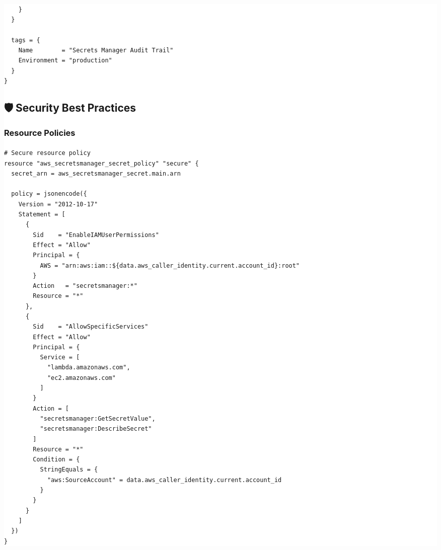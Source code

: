 ```hcl
    }
  }

  tags = {
    Name        = "Secrets Manager Audit Trail"
    Environment = "production"
  }
}
```

## 🛡️ Security Best Practices

### **Resource Policies**
```hcl
# Secure resource policy
resource "aws_secretsmanager_secret_policy" "secure" {
  secret_arn = aws_secretsmanager_secret.main.arn

  policy = jsonencode({
    Version = "2012-10-17"
    Statement = [
      {
        Sid    = "EnableIAMUserPermissions"
        Effect = "Allow"
        Principal = {
          AWS = "arn:aws:iam::${data.aws_caller_identity.current.account_id}:root"
        }
        Action   = "secretsmanager:*"
        Resource = "*"
      },
      {
        Sid    = "AllowSpecificServices"
        Effect = "Allow"
        Principal = {
          Service = [
            "lambda.amazonaws.com",
            "ec2.amazonaws.com"
          ]
        }
        Action = [
          "secretsmanager:GetSecretValue",
          "secretsmanager:DescribeSecret"
        ]
        Resource = "*"
        Condition = {
          StringEquals = {
            "aws:SourceAccount" = data.aws_caller_identity.current.account_id
          }
        }
      }
    ]
  })
}
```
